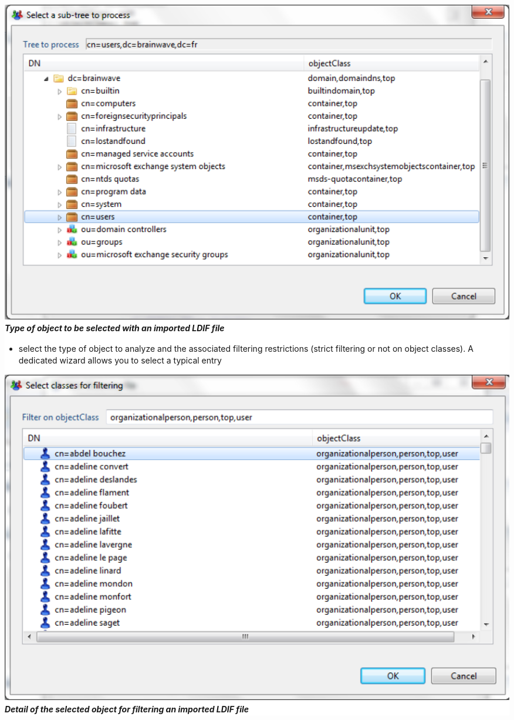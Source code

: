 ![LDIF file 3](./learning-the-basics/types-of-files/images/3-ldif.png "LDIF file 3")   
**_Type of object to be selected with an imported LDIF file_**   

- select the type of object to analyze and the associated filtering restrictions (strict filtering or not on object classes). A dedicated wizard allows you to select a typical entry

![LDIF file 4](./learning-the-basics/types-of-files/images/4-ldif.png "LDIF file 4")   
**_Detail of the selected object for filtering an imported LDIF file_**
